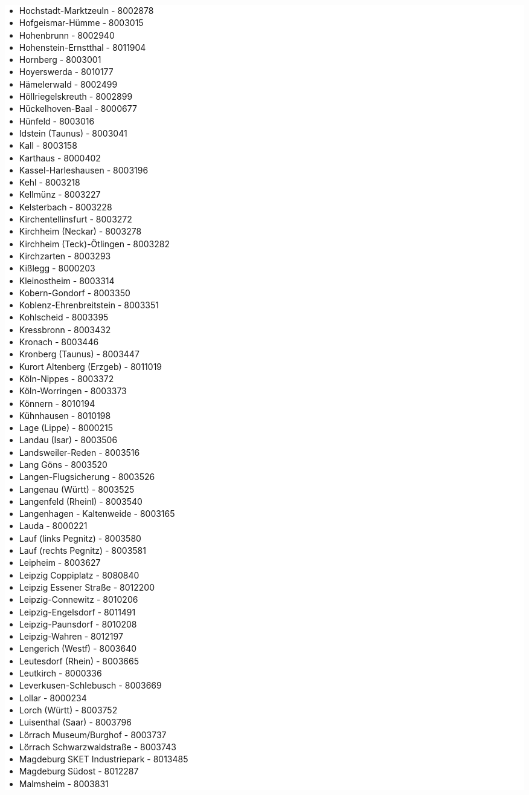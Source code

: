 - Hochstadt-Marktzeuln - 8002878
- Hofgeismar-Hümme - 8003015
- Hohenbrunn - 8002940
- Hohenstein-Ernstthal - 8011904
- Hornberg - 8003001
- Hoyerswerda - 8010177
- Hämelerwald - 8002499
- Höllriegelskreuth - 8002899
- Hückelhoven-Baal - 8000677
- Hünfeld - 8003016
- Idstein (Taunus) - 8003041
- Kall - 8003158
- Karthaus - 8000402
- Kassel-Harleshausen - 8003196
- Kehl - 8003218
- Kellmünz - 8003227
- Kelsterbach - 8003228
- Kirchentellinsfurt - 8003272
- Kirchheim (Neckar) - 8003278
- Kirchheim (Teck)-Ötlingen - 8003282
- Kirchzarten - 8003293
- Kißlegg - 8000203
- Kleinostheim - 8003314
- Kobern-Gondorf - 8003350
- Koblenz-Ehrenbreitstein - 8003351
- Kohlscheid - 8003395
- Kressbronn - 8003432
- Kronach - 8003446
- Kronberg (Taunus) - 8003447
- Kurort Altenberg (Erzgeb) - 8011019
- Köln-Nippes - 8003372
- Köln-Worringen - 8003373
- Könnern - 8010194
- Kühnhausen - 8010198
- Lage (Lippe) - 8000215
- Landau (Isar) - 8003506
- Landsweiler-Reden - 8003516
- Lang Göns - 8003520
- Langen-Flugsicherung - 8003526
- Langenau (Württ) - 8003525
- Langenfeld (Rheinl) - 8003540
- Langenhagen - Kaltenweide - 8003165
- Lauda - 8000221
- Lauf (links Pegnitz) - 8003580
- Lauf (rechts Pegnitz) - 8003581
- Leipheim - 8003627
- Leipzig Coppiplatz - 8080840
- Leipzig Essener Straße - 8012200
- Leipzig-Connewitz - 8010206
- Leipzig-Engelsdorf - 8011491
- Leipzig-Paunsdorf - 8010208
- Leipzig-Wahren - 8012197
- Lengerich (Westf) - 8003640
- Leutesdorf (Rhein) - 8003665
- Leutkirch - 8000336
- Leverkusen-Schlebusch - 8003669
- Lollar - 8000234
- Lorch (Württ) - 8003752
- Luisenthal (Saar) - 8003796
- Lörrach Museum/Burghof - 8003737
- Lörrach Schwarzwaldstraße - 8003743
- Magdeburg SKET Industriepark - 8013485
- Magdeburg Südost - 8012287
- Malmsheim - 8003831